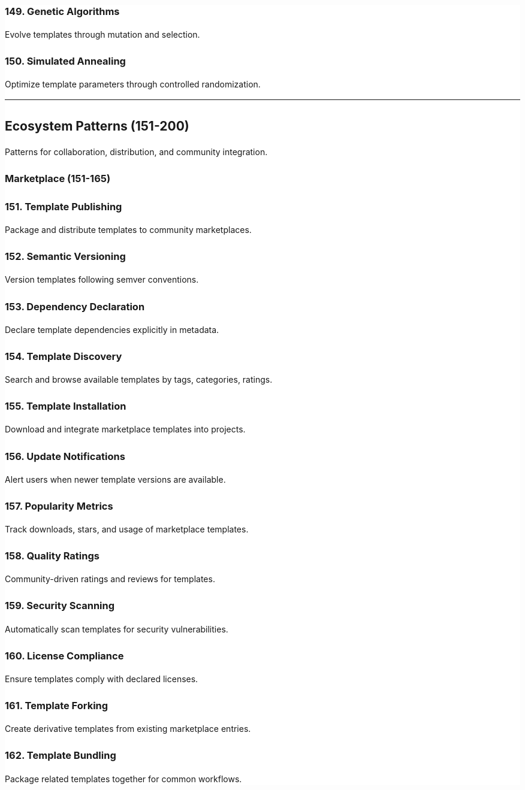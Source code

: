 ### 149. **Genetic Algorithms**
Evolve templates through mutation and selection.

### 150. **Simulated Annealing**
Optimize template parameters through controlled randomization.

---

## Ecosystem Patterns (151-200)

Patterns for collaboration, distribution, and community integration.

### Marketplace (151-165)

### 151. **Template Publishing**
Package and distribute templates to community marketplaces.

### 152. **Semantic Versioning**
Version templates following semver conventions.

### 153. **Dependency Declaration**
Declare template dependencies explicitly in metadata.

### 154. **Template Discovery**
Search and browse available templates by tags, categories, ratings.

### 155. **Template Installation**
Download and integrate marketplace templates into projects.

### 156. **Update Notifications**
Alert users when newer template versions are available.

### 157. **Popularity Metrics**
Track downloads, stars, and usage of marketplace templates.

### 158. **Quality Ratings**
Community-driven ratings and reviews for templates.

### 159. **Security Scanning**
Automatically scan templates for security vulnerabilities.

### 160. **License Compliance**
Ensure templates comply with declared licenses.

### 161. **Template Forking**
Create derivative templates from existing marketplace entries.

### 162. **Template Bundling**
Package related templates together for common workflows.
